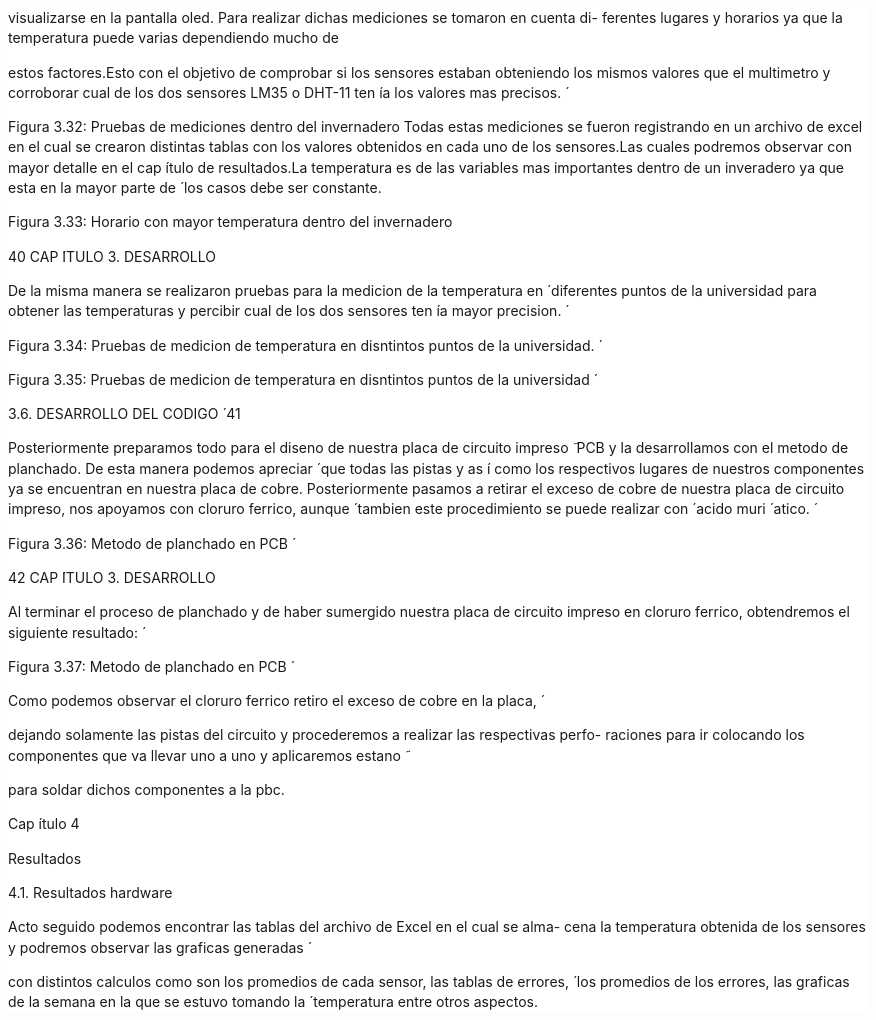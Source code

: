 visualizarse en la pantalla oled. Para realizar dichas mediciones se tomaron en cuenta di-
ferentes lugares y horarios ya que la temperatura puede varias dependiendo mucho de

estos factores.Esto con el objetivo de comprobar si los sensores estaban obteniendo los
mismos valores que el multimetro y corroborar cual de los dos sensores LM35 o DHT-11
ten ́ıa los valores mas precisos.  ́

Figura 3.32: Pruebas de mediciones dentro del invernadero
Todas estas mediciones se fueron registrando en un archivo de excel en el cual se
crearon distintas tablas con los valores obtenidos en cada uno de los sensores.Las cuales
podremos observar con mayor detalle en el cap ́ıtulo de resultados.La temperatura es de
las variables mas importantes dentro de un inveradero ya que esta en la mayor parte de  ́
los casos debe ser constante.

Figura 3.33: Horario con mayor temperatura dentro del invernadero

40 CAP ́ITULO 3. DESARROLLO

De la misma manera se realizaron pruebas para la medicion de la temperatura en  ́
diferentes puntos de la universidad para obtener las temperaturas y percibir cual de los
dos sensores ten ́ıa mayor precision.  ́

Figura 3.34: Pruebas de medicion de temperatura en disntintos puntos de la universidad.  ́

Figura 3.35: Pruebas de medicion de temperatura en disntintos puntos de la universidad  ́

3.6. DESARROLLO DEL CODIGO  ́ 41

Posteriormente preparamos todo para el diseno de nuestra placa de circuito impreso  ̃
PCB y la desarrollamos con el metodo de planchado. De esta manera podemos apreciar  ́
que todas las pistas y as ́ı como los respectivos lugares de nuestros componentes ya se
encuentran en nuestra placa de cobre. Posteriormente pasamos a retirar el exceso de
cobre de nuestra placa de circuito impreso, nos apoyamos con cloruro ferrico, aunque  ́
tambien este procedimiento se puede realizar con  ́ acido muri  ́ atico.  ́

Figura 3.36: Metodo de planchado en PCB  ́

42 CAP ́ITULO 3. DESARROLLO

Al terminar el proceso de planchado y de haber sumergido nuestra placa de circuito
impreso en cloruro ferrico, obtendremos el siguiente resultado:  ́

Figura 3.37: Metodo de planchado en PCB  ́

Como podemos observar el cloruro ferrico retiro el exceso de cobre en la placa,  ́

dejando solamente las pistas del circuito y procederemos a realizar las respectivas perfo-
raciones para ir colocando los componentes que va llevar uno a uno y aplicaremos estano ̃

para soldar dichos componentes a la pbc.

Cap ́ıtulo 4

Resultados

4.1. Resultados hardware

Acto seguido podemos encontrar las tablas del archivo de Excel en el cual se alma-
cena la temperatura obtenida de los sensores y podremos observar las graficas generadas  ́

con distintos calculos como son los promedios de cada sensor, las tablas de errores,  ́
los promedios de los errores, las graficas de la semana en la que se estuvo tomando la  ́
temperatura entre otros aspectos.
